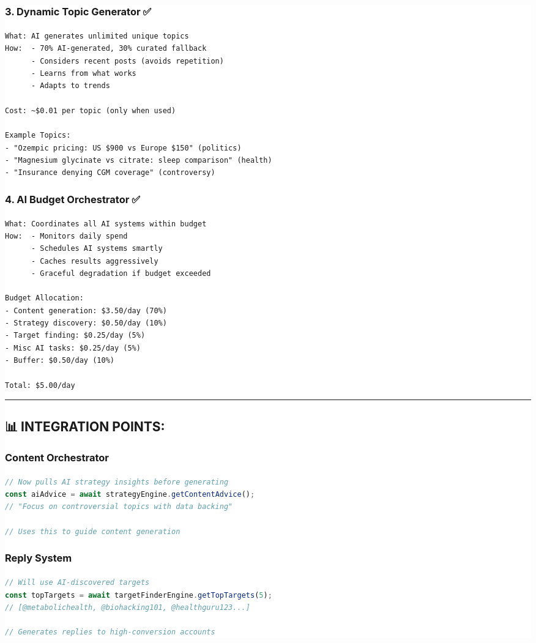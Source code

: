 ### **3. Dynamic Topic Generator** ✅
```
What: AI generates unlimited unique topics
How:  - 70% AI-generated, 30% curated fallback
      - Considers recent posts (avoids repetition)
      - Learns from what works
      - Adapts to trends
      
Cost: ~$0.01 per topic (only when used)

Example Topics:
- "Ozempic pricing: US $900 vs Europe $150" (politics)
- "Magnesium glycinate vs citrate: sleep comparison" (health)
- "Insurance denying CGM coverage" (controversy)
```

### **4. AI Budget Orchestrator** ✅
```
What: Coordinates all AI systems within budget
How:  - Monitors daily spend
      - Schedules AI systems smartly
      - Caches results aggressively
      - Graceful degradation if budget exceeded
      
Budget Allocation:
- Content generation: $3.50/day (70%)
- Strategy discovery: $0.50/day (10%)
- Target finding: $0.25/day (5%)
- Misc AI tasks: $0.25/day (5%)
- Buffer: $0.50/day (10%)

Total: $5.00/day
```

---

## 📊 **INTEGRATION POINTS:**

### **Content Orchestrator**
```typescript
// Now pulls AI strategy insights before generating
const aiAdvice = await strategyEngine.getContentAdvice();
// "Focus on controversial topics with data backing"

// Uses this to guide content generation
```

### **Reply System**
```typescript
// Will use AI-discovered targets
const topTargets = await targetFinderEngine.getTopTargets(5);
// [@metabolichealth, @biohacking101, @healthguru123...]

// Generates replies to high-conversion accounts
```
